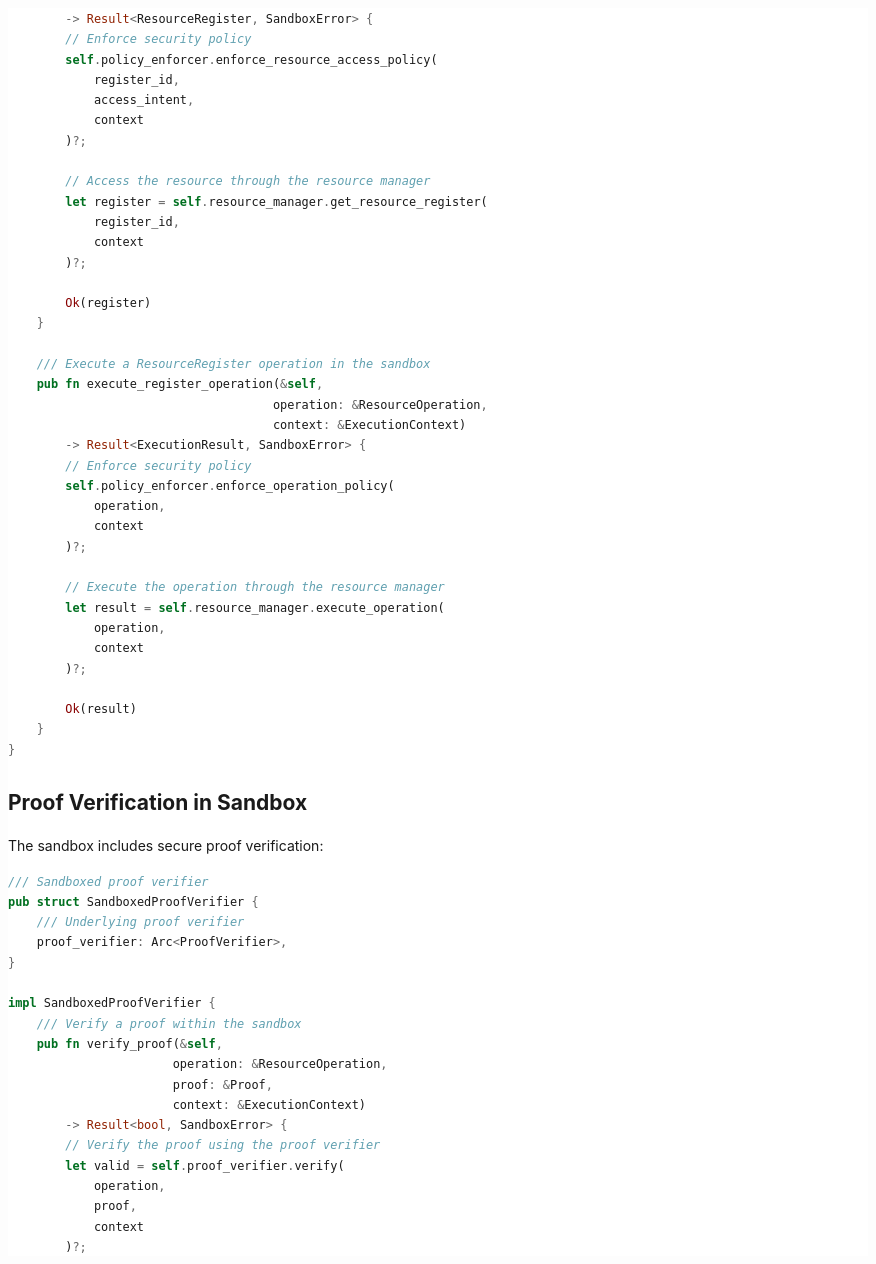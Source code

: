 ```rust
        -> Result<ResourceRegister, SandboxError> {
        // Enforce security policy
        self.policy_enforcer.enforce_resource_access_policy(
            register_id, 
            access_intent, 
            context
        )?;
        
        // Access the resource through the resource manager
        let register = self.resource_manager.get_resource_register(
            register_id, 
            context
        )?;
        
        Ok(register)
    }
    
    /// Execute a ResourceRegister operation in the sandbox
    pub fn execute_register_operation(&self, 
                                     operation: &ResourceOperation, 
                                     context: &ExecutionContext) 
        -> Result<ExecutionResult, SandboxError> {
        // Enforce security policy
        self.policy_enforcer.enforce_operation_policy(
            operation, 
            context
        )?;
        
        // Execute the operation through the resource manager
        let result = self.resource_manager.execute_operation(
            operation, 
            context
        )?;
        
        Ok(result)
    }
}
```

## Proof Verification in Sandbox

The sandbox includes secure proof verification:

```rust
/// Sandboxed proof verifier
pub struct SandboxedProofVerifier {
    /// Underlying proof verifier
    proof_verifier: Arc<ProofVerifier>,
}

impl SandboxedProofVerifier {
    /// Verify a proof within the sandbox
    pub fn verify_proof(&self, 
                       operation: &ResourceOperation, 
                       proof: &Proof, 
                       context: &ExecutionContext) 
        -> Result<bool, SandboxError> {
        // Verify the proof using the proof verifier
        let valid = self.proof_verifier.verify(
            operation, 
            proof, 
            context
        )?;
```